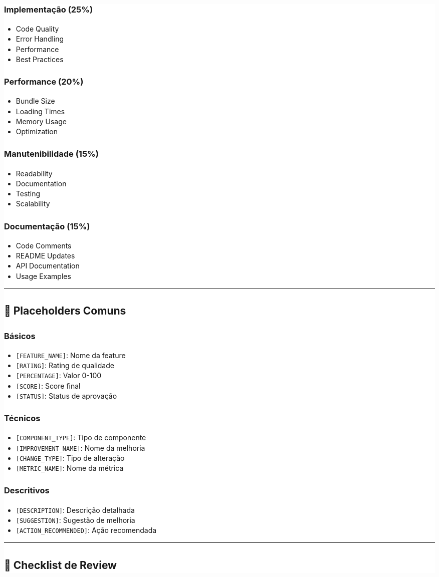 ### **Implementação** (25%)
- Code Quality
- Error Handling
- Performance
- Best Practices

### **Performance** (20%)
- Bundle Size
- Loading Times
- Memory Usage
- Optimization

### **Manutenibilidade** (15%)
- Readability
- Documentation
- Testing
- Scalability

### **Documentação** (15%)
- Code Comments
- README Updates
- API Documentation
- Usage Examples

---

## 🔧 **Placeholders Comuns**

### **Básicos**
- `[FEATURE_NAME]`: Nome da feature
- `[RATING]`: Rating de qualidade
- `[PERCENTAGE]`: Valor 0-100
- `[SCORE]`: Score final
- `[STATUS]`: Status de aprovação

### **Técnicos**
- `[COMPONENT_TYPE]`: Tipo de componente
- `[IMPROVEMENT_NAME]`: Nome da melhoria
- `[CHANGE_TYPE]`: Tipo de alteração
- `[METRIC_NAME]`: Nome da métrica

### **Descritivos**
- `[DESCRIPTION]`: Descrição detalhada
- `[SUGGESTION]`: Sugestão de melhoria
- `[ACTION_RECOMMENDED]`: Ação recomendada

---

## 🎯 **Checklist de Review**
